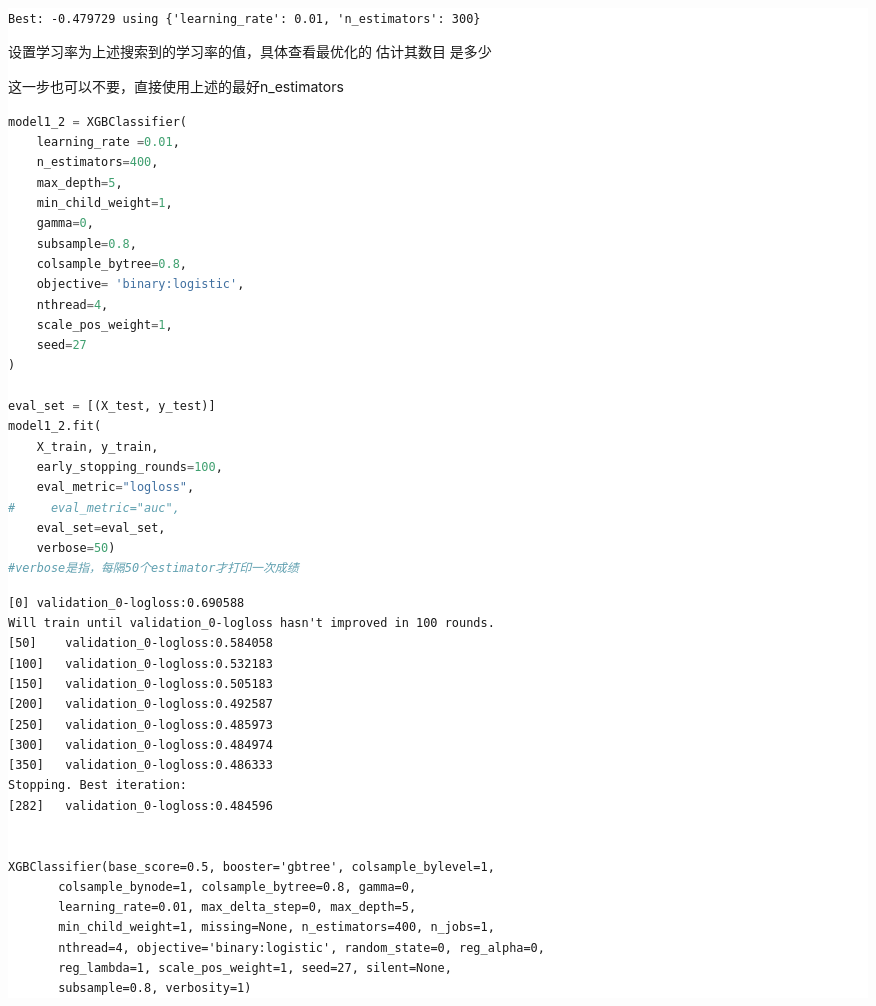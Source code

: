 
    Best: -0.479729 using {'learning_rate': 0.01, 'n_estimators': 300}


设置学习率为上述搜索到的学习率的值，具体查看最优化的 估计其数目 是多少

这一步也可以不要，直接使用上述的最好n_estimators


```python
model1_2 = XGBClassifier(
    learning_rate =0.01,
    n_estimators=400,
    max_depth=5,
    min_child_weight=1,
    gamma=0,
    subsample=0.8,
    colsample_bytree=0.8,
    objective= 'binary:logistic',
    nthread=4,
    scale_pos_weight=1,
    seed=27
)

eval_set = [(X_test, y_test)]
model1_2.fit(
    X_train, y_train,
    early_stopping_rounds=100, 
    eval_metric="logloss", 
#     eval_metric="auc", 
    eval_set=eval_set, 
    verbose=50)
#verbose是指，每隔50个estimator才打印一次成绩
```

    [0]	validation_0-logloss:0.690588
    Will train until validation_0-logloss hasn't improved in 100 rounds.
    [50]	validation_0-logloss:0.584058
    [100]	validation_0-logloss:0.532183
    [150]	validation_0-logloss:0.505183
    [200]	validation_0-logloss:0.492587
    [250]	validation_0-logloss:0.485973
    [300]	validation_0-logloss:0.484974
    [350]	validation_0-logloss:0.486333
    Stopping. Best iteration:
    [282]	validation_0-logloss:0.484596


    XGBClassifier(base_score=0.5, booster='gbtree', colsample_bylevel=1,
           colsample_bynode=1, colsample_bytree=0.8, gamma=0,
           learning_rate=0.01, max_delta_step=0, max_depth=5,
           min_child_weight=1, missing=None, n_estimators=400, n_jobs=1,
           nthread=4, objective='binary:logistic', random_state=0, reg_alpha=0,
           reg_lambda=1, scale_pos_weight=1, seed=27, silent=None,
           subsample=0.8, verbosity=1)
